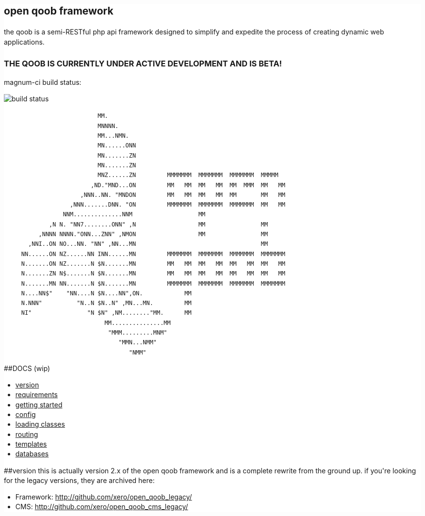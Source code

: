 open qoob framework
-------------------
the qoob is a semi-RESTful php api framework designed to simplify and expedite the process of creating dynamic web applications.

### THE QOOB IS CURRENTLY UNDER ACTIVE DEVELOPMENT AND IS BETA! 

magnum-ci build status:

![build status](https://magnum-ci.com/status/e9e355164ebbbd4ecc95b89d8f4cc4cb.png)


```text
                           MM.                                                   
                           MNNNN.                                                
                           MM...NMN.                                             
                           MN......ONN                                           
                           MN.......ZN                                           
                           MN.......ZN                                           
                           MNZ......ZN         MMMMMMM  MMMMMMM  MMMMMMM  MMMMM  
                         ,ND."MND...ON         MM   MM  MM   MM  MM  MMM  MM   MM
                      ,NNN..NN. "MNDON         MM   MM  MM   MM  MM       MM   MM
                   ,NNN.......DNN. "ON         MMMMMMM  MMMMMMM  MMMMMMM  MM   MM
                 NNM..............NNM                   MM                       
             ,N N. "NN7........ONN" ,N                  MM                MM     
          ,NNNN NNNN."ONN...ZNN" ,NMON                  MM                MM     
       ,NNI..ON NO...NN. "NN" ,NN...MN                                    MM     
     NN......ON NZ......NN INN......MN         MMMMMMM  MMMMMMM  MMMMMMM  MMMMMMM
     N.......ON NZ.......N $N.......MN         MM   MM  MM   MM  MM   MM  MM   MM
     N.......ZN N$.......N $N.......MN         MM   MM  MM   MM  MM   MM  MM   MM
     N.......MN NN.......N $N.......MN         MMMMMMM  MMMMMMM  MMMMMMM  MMMMMMM
     N....NN$"    "NN....N $N....NN",ON.            MM                           
     N.NNN"          "N..N $N..N" ,MN...MN.         MM                           
     NI"                "N $N" ,NM........"MM.      MM                           
                             MM...............MM                                 
                              "MMM.........MNM"                                  
                                 "MMN...NMM"                                     
                                    "NMM"  
```
##DOCS (wip)
 - [version](#version)
 - [requirements](#requirements)
 - [getting started](#getting-started)
 - [config](#config)
 - [loading classes](#loading-classes)
 - [routing](#routing)
 - [templates](#templates)
 - [databases](#databases)

##version
this is actually version 2.x of the open qoob framework and is a complete rewrite from the ground up. if you're looking for the legacy versions, they are archived here: 
 - Framework: http://github.com/xero/open_qoob_legacy/ 
 - CMS: http://github.com/xero/open_qoob_cms_legacy/
